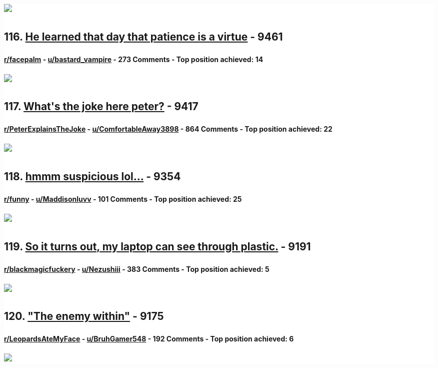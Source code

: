<a href="https://www.reddit.com/gallery/1nulp9n"><img src="https://b.thumbs.redditmedia.com/3-RmT9vKhvIID3E_-vskcDZ2gsIm1yB6_sfc9DxUQLM.jpg"></img></a>

## 116. [He learned that day that patience is a virtue](http://reddit.com/r/facepalm/comments/1nu1x9f/he_learned_that_day_that_patience_is_a_virtue/) - 9461
#### [r/facepalm](http://reddit.com/r/facepalm) - [u/bastard_vampire](http://reddit.com/u/bastard_vampire) - 273 Comments - Top position achieved: 14

<a href="https://v.redd.it/09h82dsou7sf1"><img src="https://external-preview.redd.it/ajI3anJzdW91N3NmMeedcyi-aabLKo_25X45vOXavTqlYz6bMX2KclkbFOnT.png?width=140&amp;height=140&amp;crop=140:140,smart&amp;format=jpg&amp;v=enabled&amp;lthumb=true&amp;s=778827d2bcd62c165584eda6bfbadff8b3dc262f"></img></a>

## 117. [What's the joke here peter?](http://reddit.com/r/PeterExplainsTheJoke/comments/1nunsn0/whats_the_joke_here_peter/) - 9417
#### [r/PeterExplainsTheJoke](http://reddit.com/r/PeterExplainsTheJoke) - [u/ComfortableAway3898](http://reddit.com/u/ComfortableAway3898) - 864 Comments - Top position achieved: 22

<a href="https://i.redd.it/75ycjfx70dsf1.jpeg"><img src="https://b.thumbs.redditmedia.com/wm0f_HEgb-EmS-1IZ9MQEPlKMxGTxS55QYnoP-nU_7A.jpg"></img></a>

## 118. [hmmm suspicious lol...](http://reddit.com/r/funny/comments/1nur1wj/hmmm_suspicious_lol/) - 9354
#### [r/funny](http://reddit.com/r/funny) - [u/Maddisonluvv](http://reddit.com/u/Maddisonluvv) - 101 Comments - Top position achieved: 25

<a href="https://i.redd.it/trgxwcuxmdsf1.jpeg"><img src="https://a.thumbs.redditmedia.com/OufV2ImbROr-4rsFb_GxNoHD2f0MA_WckSiULTnLLr8.jpg"></img></a>

## 119. [So it turns out, my laptop can see through plastic.](http://reddit.com/r/blackmagicfuckery/comments/1nu46e2/so_it_turns_out_my_laptop_can_see_through_plastic/) - 9191
#### [r/blackmagicfuckery](http://reddit.com/r/blackmagicfuckery) - [u/Nezushiii](http://reddit.com/u/Nezushiii) - 383 Comments - Top position achieved: 5

<a href="https://v.redd.it/2ut7dh2qf8sf1"><img src="https://external-preview.redd.it/N3FpMnhxMnFmOHNmMb2n7nm-H0ZKNHA6Rb0H6gC_VQGH7K_HPZHXD5lJ-2Ii.png?width=140&amp;height=140&amp;crop=140:140,smart&amp;format=jpg&amp;v=enabled&amp;lthumb=true&amp;s=a7ed52986c4b0710cdd59bc4559f4c441b53d462"></img></a>

## 120. ["The enemy within"](http://reddit.com/r/LeopardsAteMyFace/comments/1nuo98w/the_enemy_within/) - 9175
#### [r/LeopardsAteMyFace](http://reddit.com/r/LeopardsAteMyFace) - [u/BruhGamer548](http://reddit.com/u/BruhGamer548) - 192 Comments - Top position achieved: 6

<a href="https://i.redd.it/exsiskha3dsf1.jpeg"><img src="https://b.thumbs.redditmedia.com/uONIdmcmZ7dTvoVkutEWadjzgfq60H28sle2VPuA9fU.jpg"></img></a>

